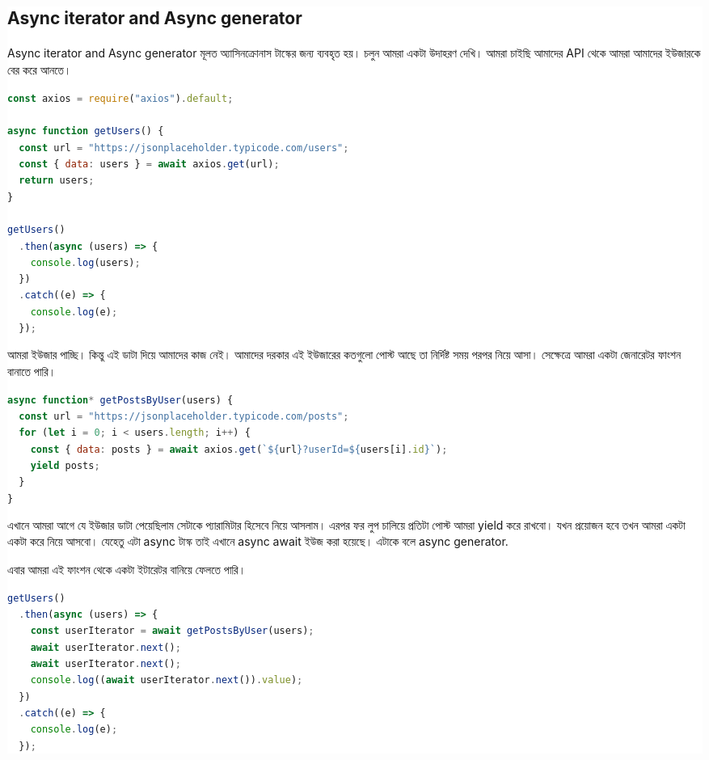 ## Async iterator and Async generator

Async iterator and Async generator মূলত অ্যাসিনক্রোনাস টাস্কের জন্য ব্যবহৃত হয়। চলুন আমরা একটা উদাহরণ দেখি। আমরা চাইছি আমাদের API থেকে আমরা আমাদের ইউজারকে বের করে আনতে।

```js
const axios = require("axios").default;

async function getUsers() {
  const url = "https://jsonplaceholder.typicode.com/users";
  const { data: users } = await axios.get(url);
  return users;
}

getUsers()
  .then(async (users) => {
    console.log(users);
  })
  .catch((e) => {
    console.log(e);
  });
```

আমরা ইউজার পাচ্ছি। কিন্তু এই ডাটা দিয়ে আমাদের কাজ নেই। আমাদের দরকার এই ইউজারের কতগুলো পোস্ট আছে তা নির্দিষ্ট সময় পরপর নিয়ে আসা। সেক্ষেত্রে আমরা একটা জেনারেটর ফাংশন বানাতে পারি।

```js
async function* getPostsByUser(users) {
  const url = "https://jsonplaceholder.typicode.com/posts";
  for (let i = 0; i < users.length; i++) {
    const { data: posts } = await axios.get(`${url}?userId=${users[i].id}`);
    yield posts;
  }
}
```

এখানে আমরা আগে যে ইউজার ডাটা পেয়েছিলাম সেটাকে প্যারামিটার হিসেবে নিয়ে আসলাম। এরপর ফর লুপ চালিয়ে প্রতিটা পোস্ট আমরা yield করে রাখবো। যখন প্রয়োজন হবে তখন আমরা একটা একটা করে নিয়ে আসবো। যেহেতু এটা async টাস্ক তাই এখানে async await ইউজ করা হয়েছে। এটাকে বলে async generator.

এবার আমরা এই ফাংশন থেকে একটা ইটারেটর বানিয়ে ফেলতে পারি।

```js
getUsers()
  .then(async (users) => {
    const userIterator = await getPostsByUser(users);
    await userIterator.next();
    await userIterator.next();
    console.log((await userIterator.next()).value);
  })
  .catch((e) => {
    console.log(e);
  });
```
